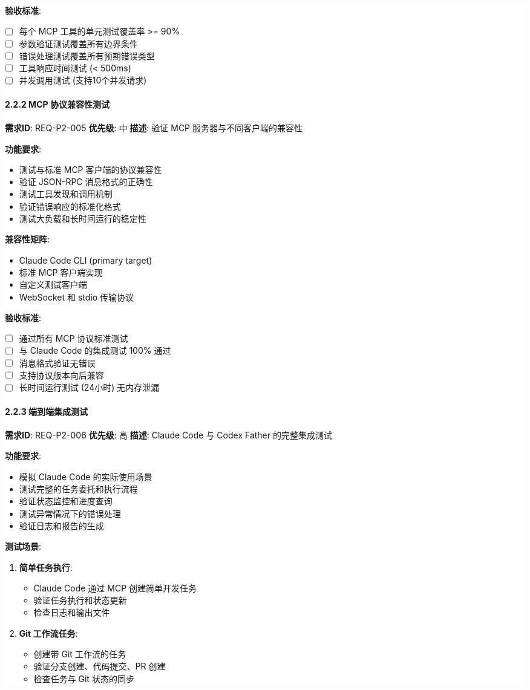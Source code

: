 **验收标准**:
- [ ] 每个 MCP 工具的单元测试覆盖率 >= 90%
- [ ] 参数验证测试覆盖所有边界条件
- [ ] 错误处理测试覆盖所有预期错误类型
- [ ] 工具响应时间测试 (< 500ms)
- [ ] 并发调用测试 (支持10个并发请求)

#### 2.2.2 MCP 协议兼容性测试
**需求ID**: REQ-P2-005
**优先级**: 中
**描述**: 验证 MCP 服务器与不同客户端的兼容性

**功能要求**:
- 测试与标准 MCP 客户端的协议兼容性
- 验证 JSON-RPC 消息格式的正确性
- 测试工具发现和调用机制
- 验证错误响应的标准化格式
- 测试大负载和长时间运行的稳定性

**兼容性矩阵**:
- Claude Code CLI (primary target)
- 标准 MCP 客户端实现
- 自定义测试客户端
- WebSocket 和 stdio 传输协议

**验收标准**:
- [ ] 通过所有 MCP 协议标准测试
- [ ] 与 Claude Code 的集成测试 100% 通过
- [ ] 消息格式验证无错误
- [ ] 支持协议版本向后兼容
- [ ] 长时间运行测试 (24小时) 无内存泄漏

#### 2.2.3 端到端集成测试
**需求ID**: REQ-P2-006
**优先级**: 高
**描述**: Claude Code 与 Codex Father 的完整集成测试

**功能要求**:
- 模拟 Claude Code 的实际使用场景
- 测试完整的任务委托和执行流程
- 验证状态监控和进度查询
- 测试异常情况下的错误处理
- 验证日志和报告的生成

**测试场景**:
1. **简单任务执行**:
   - Claude Code 通过 MCP 创建简单开发任务
   - 验证任务执行和状态更新
   - 检查日志和输出文件

2. **Git 工作流任务**:
   - 创建带 Git 工作流的任务
   - 验证分支创建、代码提交、PR 创建
   - 检查任务与 Git 状态的同步
